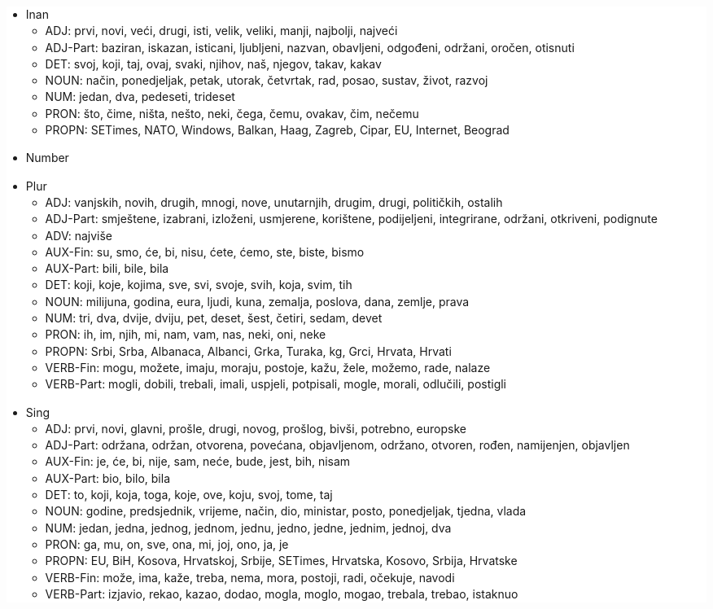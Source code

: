 <ul>
  <li>Inan
    <ul>
      <li>ADJ: prvi, novi, veći, drugi, isti, velik, veliki, manji, najbolji, najveći</li>
      <li>ADJ-Part: baziran, iskazan, isticani, ljubljeni, nazvan, obavljeni, odgođeni, održani, oročen, otisnuti</li>
      <li>DET: svoj, koji, taj, ovaj, svaki, njihov, naš, njegov, takav, kakav</li>
      <li>NOUN: način, ponedjeljak, petak, utorak, četvrtak, rad, posao, sustav, život, razvoj</li>
      <li>NUM: jedan, dva, pedeseti, trideset</li>
      <li>PRON: što, čime, ništa, nešto, neki, čega, čemu, ovakav, čim, nečemu</li>
      <li>PROPN: SETimes, NATO, Windows, Balkan, Haag, Zagreb, Cipar, EU, Internet, Beograd</li>
    </ul>
  </li>
</ul>

<ul>
  <li><a>Number</a></li>
</ul>

<ul>
  <li>Plur
    <ul>
      <li>ADJ: vanjskih, novih, drugih, mnogi, nove, unutarnjih, drugim, drugi, političkih, ostalih</li>
      <li>ADJ-Part: smještene, izabrani, izloženi, usmjerene, korištene, podijeljeni, integrirane, održani, otkriveni, podignute</li>
      <li>ADV: najviše</li>
      <li>AUX-Fin: su, smo, će, bi, nisu, ćete, ćemo, ste, biste, bismo</li>
      <li>AUX-Part: bili, bile, bila</li>
      <li>DET: koji, koje, kojima, sve, svi, svoje, svih, koja, svim, tih</li>
      <li>NOUN: milijuna, godina, eura, ljudi, kuna, zemalja, poslova, dana, zemlje, prava</li>
      <li>NUM: tri, dva, dvije, dviju, pet, deset, šest, četiri, sedam, devet</li>
      <li>PRON: ih, im, njih, mi, nam, vam, nas, neki, oni, neke</li>
      <li>PROPN: Srbi, Srba, Albanaca, Albanci, Grka, Turaka, kg, Grci, Hrvata, Hrvati</li>
      <li>VERB-Fin: mogu, možete, imaju, moraju, postoje, kažu, žele, možemo, rade, nalaze</li>
      <li>VERB-Part: mogli, dobili, trebali, imali, uspjeli, potpisali, mogle, morali, odlučili, postigli</li>
    </ul>
  </li>
</ul>

<ul>
  <li>Sing
    <ul>
      <li>ADJ: prvi, novi, glavni, prošle, drugi, novog, prošlog, bivši, potrebno, europske</li>
      <li>ADJ-Part: održana, održan, otvorena, povećana, objavljenom, održano, otvoren, rođen, namijenjen, objavljen</li>
      <li>AUX-Fin: je, će, bi, nije, sam, neće, bude, jest, bih, nisam</li>
      <li>AUX-Part: bio, bilo, bila</li>
      <li>DET: to, koji, koja, toga, koje, ove, koju, svoj, tome, taj</li>
      <li>NOUN: godine, predsjednik, vrijeme, način, dio, ministar, posto, ponedjeljak, tjedna, vlada</li>
      <li>NUM: jedan, jedna, jednog, jednom, jednu, jedno, jedne, jednim, jednoj, dva</li>
      <li>PRON: ga, mu, on, sve, ona, mi, joj, ono, ja, je</li>
      <li>PROPN: EU, BiH, Kosova, Hrvatskoj, Srbije, SETimes, Hrvatska, Kosovo, Srbija, Hrvatske</li>
      <li>VERB-Fin: može, ima, kaže, treba, nema, mora, postoji, radi, očekuje, navodi</li>
      <li>VERB-Part: izjavio, rekao, kazao, dodao, mogla, moglo, mogao, trebala, trebao, istaknuo</li>
    </ul>
  </li>
</ul>
